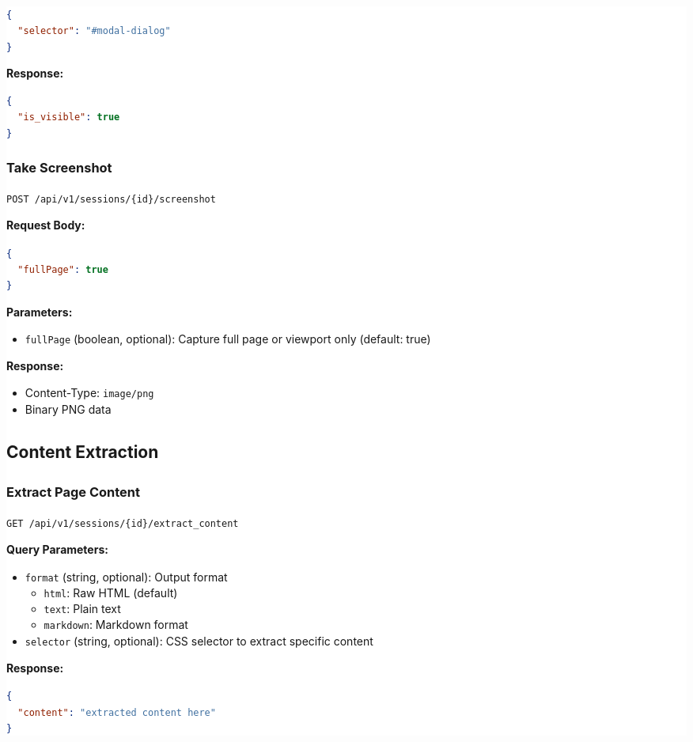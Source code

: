 ```json
{
  "selector": "#modal-dialog"
}
```

**Response:**

```json
{
  "is_visible": true
}
```

### Take Screenshot

```http
POST /api/v1/sessions/{id}/screenshot
```

**Request Body:**

```json
{
  "fullPage": true
}
```

**Parameters:**

- `fullPage` (boolean, optional): Capture full page or viewport only (default: true)

**Response:**

- Content-Type: `image/png`
- Binary PNG data

## Content Extraction

### Extract Page Content

```http
GET /api/v1/sessions/{id}/extract_content
```

**Query Parameters:**

- `format` (string, optional): Output format
  - `html`: Raw HTML (default)
  - `text`: Plain text
  - `markdown`: Markdown format
- `selector` (string, optional): CSS selector to extract specific content

**Response:**

```json
{
  "content": "extracted content here"
}
```
